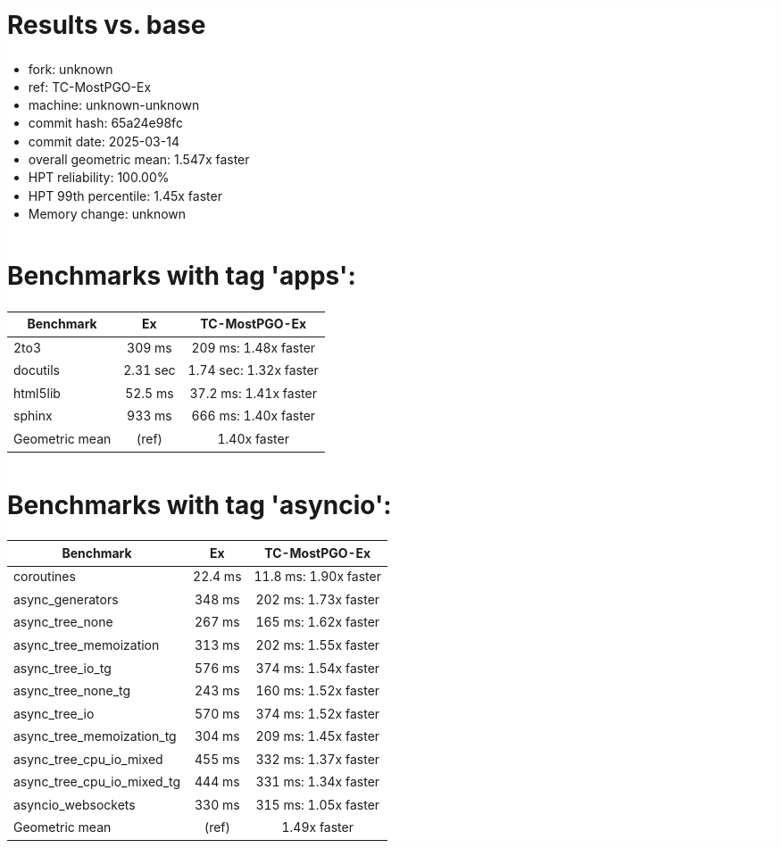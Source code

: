 # Results vs. base

- fork: unknown
- ref: TC-MostPGO-Ex
- machine: unknown-unknown
- commit hash: 65a24e98fc
- commit date: 2025-03-14
- overall geometric mean: 1.547x faster
- HPT reliability: 100.00%
- HPT 99th percentile: 1.45x faster
- Memory change: unknown

Benchmarks with tag 'apps':
===========================

| Benchmark      | Ex       | TC-MostPGO-Ex          |
|----------------|:--------:|:----------------------:|
| 2to3           | 309 ms   | 209 ms: 1.48x faster   |
| docutils       | 2.31 sec | 1.74 sec: 1.32x faster |
| html5lib       | 52.5 ms  | 37.2 ms: 1.41x faster  |
| sphinx         | 933 ms   | 666 ms: 1.40x faster   |
| Geometric mean | (ref)    | 1.40x faster           |

Benchmarks with tag 'asyncio':
==============================

| Benchmark                  | Ex      | TC-MostPGO-Ex         |
|----------------------------|:-------:|:---------------------:|
| coroutines                 | 22.4 ms | 11.8 ms: 1.90x faster |
| async_generators           | 348 ms  | 202 ms: 1.73x faster  |
| async_tree_none            | 267 ms  | 165 ms: 1.62x faster  |
| async_tree_memoization     | 313 ms  | 202 ms: 1.55x faster  |
| async_tree_io_tg           | 576 ms  | 374 ms: 1.54x faster  |
| async_tree_none_tg         | 243 ms  | 160 ms: 1.52x faster  |
| async_tree_io              | 570 ms  | 374 ms: 1.52x faster  |
| async_tree_memoization_tg  | 304 ms  | 209 ms: 1.45x faster  |
| async_tree_cpu_io_mixed    | 455 ms  | 332 ms: 1.37x faster  |
| async_tree_cpu_io_mixed_tg | 444 ms  | 331 ms: 1.34x faster  |
| asyncio_websockets         | 330 ms  | 315 ms: 1.05x faster  |
| Geometric mean             | (ref)   | 1.49x faster          |
